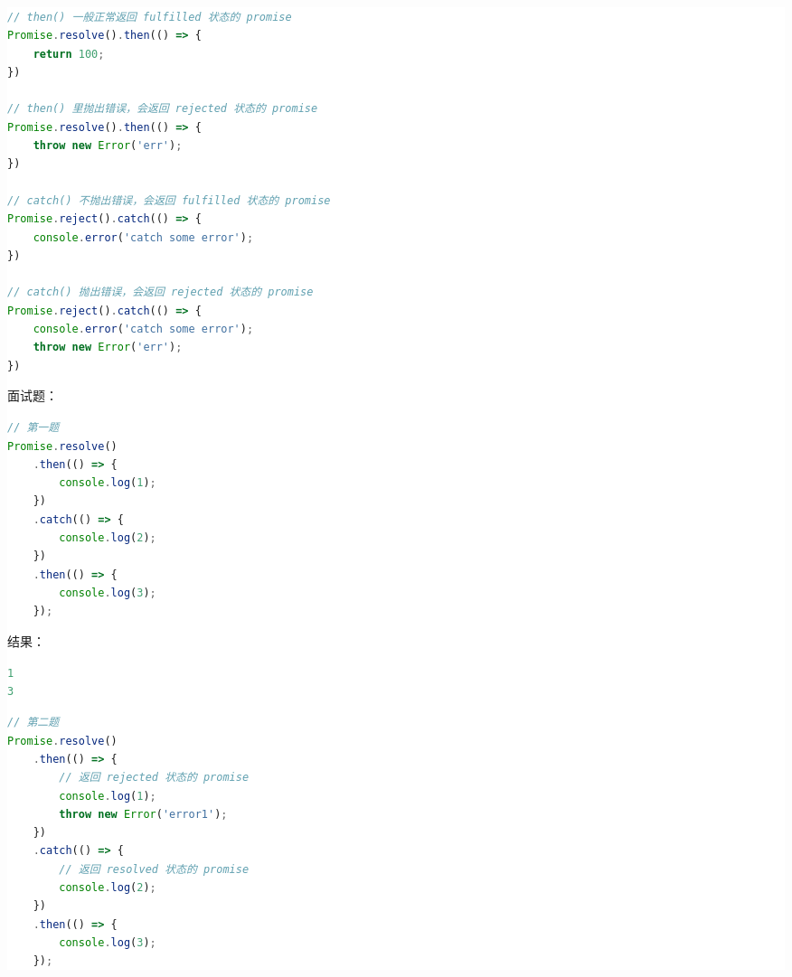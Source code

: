 ```js
// then() 一般正常返回 fulfilled 状态的 promise
Promise.resolve().then(() => {
    return 100;
})

// then() 里抛出错误，会返回 rejected 状态的 promise
Promise.resolve().then(() => {
    throw new Error('err');
})

// catch() 不抛出错误，会返回 fulfilled 状态的 promise
Promise.reject().catch(() => {
    console.error('catch some error');
})

// catch() 抛出错误，会返回 rejected 状态的 promise
Promise.reject().catch(() => {
    console.error('catch some error');
    throw new Error('err');
})
```

面试题：

```js
// 第一题
Promise.resolve()
    .then(() => {
        console.log(1);
    })
    .catch(() => {
        console.log(2);
    })
    .then(() => {
        console.log(3);
    });
```

结果：

```js
1
3
```

```js
// 第二题
Promise.resolve()
    .then(() => {
        // 返回 rejected 状态的 promise
        console.log(1);
        throw new Error('error1');
    })
    .catch(() => {
        // 返回 resolved 状态的 promise
        console.log(2);
    })
    .then(() => {
        console.log(3);
    });
```
